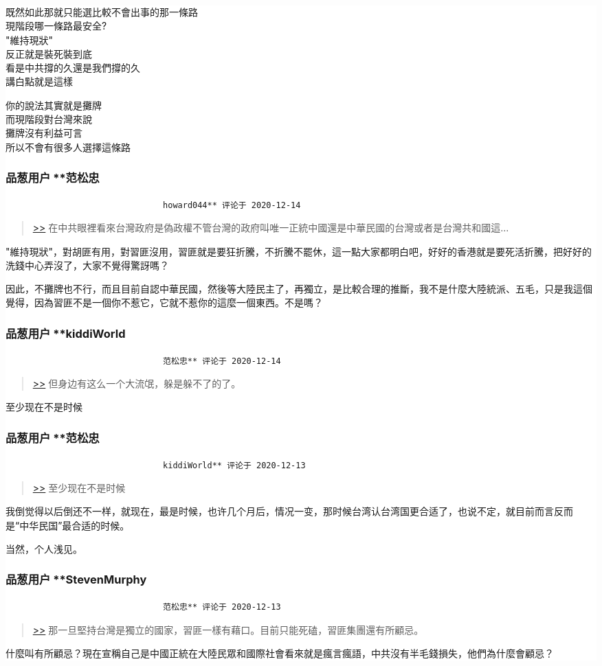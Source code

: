 既然如此那就只能選比較不會出事的那一條路  
現階段哪一條路最安全?  
"維持現狀"  
反正就是裝死裝到底  
看是中共撐的久還是我們撐的久  
講白點就是這樣  
  
你的說法其實就是攤牌  
而現階段對台灣來說  
攤牌沒有利益可言  
所以不會有很多人選擇這條路
        


            
### 品葱用户 **范松忠				
									howard044** 评论于 2020-12-14
        
> [\>>]( "/article/item_id-563371#") 在中共眼裡看來台灣政府是偽政權不管台灣的政府叫唯一正統中國還是中華民國的台灣或者是台灣共和國這...

  
"維持現狀"，對胡匪有用，對習匪沒用，習匪就是要狂折騰，不折騰不罷休，這一點大家都明白吧，好好的香港就是要死活折騰，把好好的洗錢中心弄沒了，大家不覺得驚訝嗎？  
  
因此，不攤牌也不行，而且目前自認中華民國，然後等大陸民主了，再獨立，是比較合理的推斷，我不是什麼大陸統派、五毛，只是我這個覺得，因為習匪不是一個你不惹它，它就不惹你的這麼一個東西。不是嗎？
        


            
### 品葱用户 **kiddiWorld				
									范松忠** 评论于 2020-12-14
        
> [\>>]( "/article/item_id-563359#") 但身边有这么一个大流氓，躲是躲不了的了。

至少现在不是时候
        


            
### 品葱用户 **范松忠				
									kiddiWorld** 评论于 2020-12-13
        
> [\>>]( "/article/item_id-563374#") 至少现在不是时候

  
  
我倒觉得以后倒还不一样，就现在，最是时候，也许几个月后，情况一变，那时候台湾认台湾国更合适了，也说不定，就目前而言反而是“中华民国”最合适的时候。  
  
当然，个人浅见。
        


            
### 品葱用户 **StevenMurphy				
									范松忠** 评论于 2020-12-13
        
> [\>>]( "/article/item_id-563362#") 那一旦堅持台灣是獨立的國家，習匪一樣有藉口。目前只能死磕，習匪集團還有所顧忌。

  
  
什麼叫有所顧忌？現在宣稱自己是中國正統在大陸民眾和國際社會看來就是瘋言瘋語，中共沒有半毛錢損失，他們為什麼會顧忌？
        


            